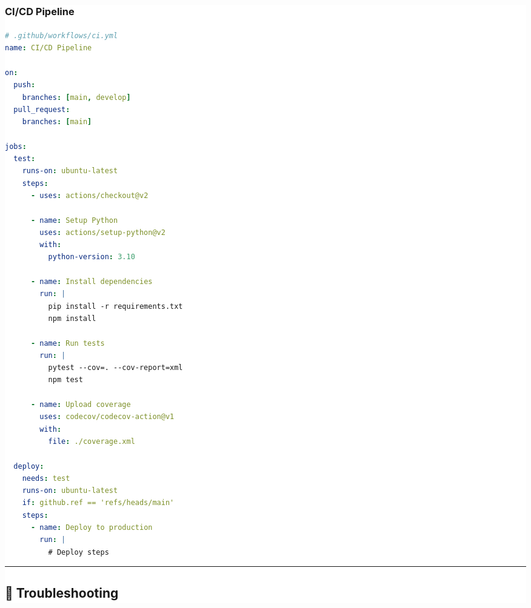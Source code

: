 ### CI/CD Pipeline

```yaml
# .github/workflows/ci.yml
name: CI/CD Pipeline

on:
  push:
    branches: [main, develop]
  pull_request:
    branches: [main]

jobs:
  test:
    runs-on: ubuntu-latest
    steps:
      - uses: actions/checkout@v2
      
      - name: Setup Python
        uses: actions/setup-python@v2
        with:
          python-version: 3.10
      
      - name: Install dependencies
        run: |
          pip install -r requirements.txt
          npm install
      
      - name: Run tests
        run: |
          pytest --cov=. --cov-report=xml
          npm test
      
      - name: Upload coverage
        uses: codecov/codecov-action@v1
        with:
          file: ./coverage.xml

  deploy:
    needs: test
    runs-on: ubuntu-latest
    if: github.ref == 'refs/heads/main'
    steps:
      - name: Deploy to production
        run: |
          # Deploy steps
```

---

## 🔧 Troubleshooting
